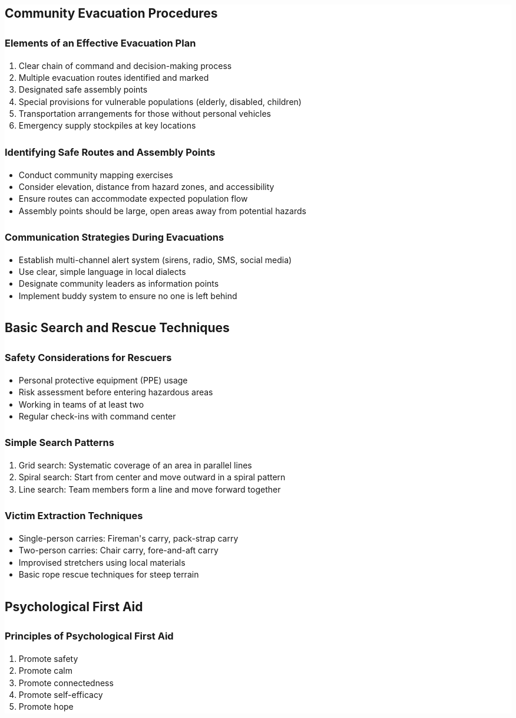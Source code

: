 ## Community Evacuation Procedures

### Elements of an Effective Evacuation Plan
1. Clear chain of command and decision-making process
2. Multiple evacuation routes identified and marked
3. Designated safe assembly points
4. Special provisions for vulnerable populations (elderly, disabled, children)
5. Transportation arrangements for those without personal vehicles
6. Emergency supply stockpiles at key locations

### Identifying Safe Routes and Assembly Points
- Conduct community mapping exercises
- Consider elevation, distance from hazard zones, and accessibility
- Ensure routes can accommodate expected population flow
- Assembly points should be large, open areas away from potential hazards

### Communication Strategies During Evacuations
- Establish multi-channel alert system (sirens, radio, SMS, social media)
- Use clear, simple language in local dialects
- Designate community leaders as information points
- Implement buddy system to ensure no one is left behind

## Basic Search and Rescue Techniques

### Safety Considerations for Rescuers
- Personal protective equipment (PPE) usage
- Risk assessment before entering hazardous areas
- Working in teams of at least two
- Regular check-ins with command center

### Simple Search Patterns
1. Grid search: Systematic coverage of an area in parallel lines
2. Spiral search: Start from center and move outward in a spiral pattern
3. Line search: Team members form a line and move forward together

### Victim Extraction Techniques
- Single-person carries: Fireman's carry, pack-strap carry
- Two-person carries: Chair carry, fore-and-aft carry
- Improvised stretchers using local materials
- Basic rope rescue techniques for steep terrain

## Psychological First Aid

### Principles of Psychological First Aid
1. Promote safety
2. Promote calm
3. Promote connectedness
4. Promote self-efficacy
5. Promote hope
